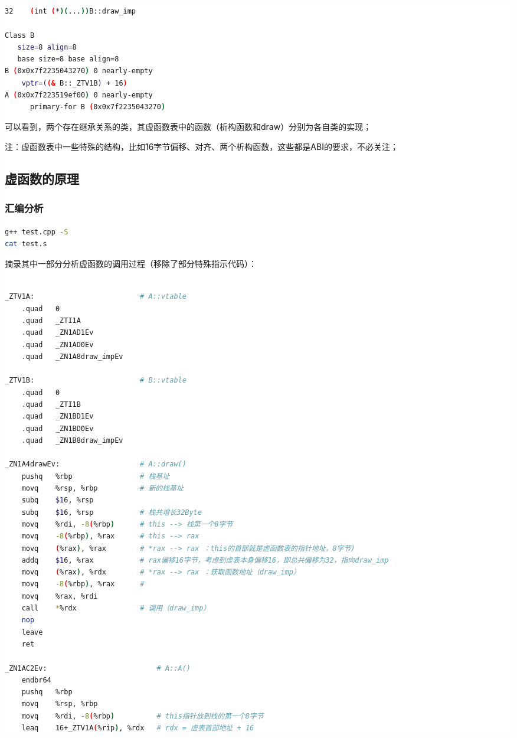 ```bash
32    (int (*)(...))B::draw_imp

Class B
   size=8 align=8
   base size=8 base align=8
B (0x0x7f2235043270) 0 nearly-empty
    vptr=((& B::_ZTV1B) + 16)
A (0x0x7f223519ef00) 0 nearly-empty
      primary-for B (0x0x7f2235043270)
```

可以看到，两个存在继承关系的类，其虚函数表中的函数（析构函数和draw）分别为各自类的实现；

注：虚函数表中一些特殊的结构，比如16字节偏移、对齐、两个析构函数，这些都是ABI的要求，不必关注；

## 虚函数的原理

### 汇编分析

```bash
g++ test.cpp -S
cat test.s
```

摘录其中一部分分析虚函数的调用过程（移除了部分特殊指示代码）：

```bash

_ZTV1A:							# A::vtable
	.quad	0
	.quad	_ZTI1A
	.quad	_ZN1AD1Ev
	.quad	_ZN1AD0Ev
	.quad	_ZN1A8draw_impEv

_ZTV1B:							# B::vtable
	.quad	0
	.quad	_ZTI1B
	.quad	_ZN1BD1Ev
	.quad	_ZN1BD0Ev
	.quad	_ZN1B8draw_impEv

_ZN1A4drawEv:                   # A::draw()
    pushq	%rbp                # 栈基址
    movq	%rsp, %rbp          # 新的栈基址
    subq	$16, %rsp   
	subq	$16, %rsp           # 栈共增长32Byte
	movq	%rdi, -8(%rbp)      # this --> 栈第一个8字节
	movq	-8(%rbp), %rax      # this --> rax
	movq	(%rax), %rax        # *rax --> rax ：this的首部就是虚函数表的指针地址，8字节)
	addq	$16, %rax           # rax偏移16字节，考虑到虚表本身偏移16，即总共偏移为32，指向draw_imp
	movq	(%rax), %rdx        # *rax --> rax ：获取函数地址（draw_imp）
	movq	-8(%rbp), %rax      # 
	movq	%rax, %rdi
	call	*%rdx               # 调用（draw_imp）
	nop
	leave
	ret

_ZN1AC2Ev:                          # A::A()
	endbr64
	pushq	%rbp
	movq	%rsp, %rbp
	movq	%rdi, -8(%rbp)          # this指针放到栈的第一个8字节
	leaq	16+_ZTV1A(%rip), %rdx   # rdx = 虚表首部地址 + 16
```
